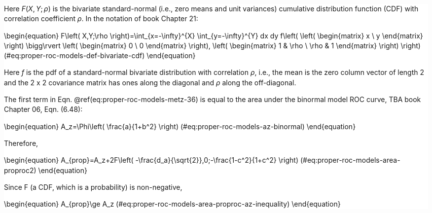 
Here $F(X,Y;\rho)$ is the bivariate standard-normal (i.e., zero means and unit variances) cumulative distribution function (CDF) with correlation coefficient $\rho$. In the notation of book Chapter 21:


\begin{equation} 
F\left( X,Y;\rho \right)=\int_{x=-\infty}^{X}
\int_{y=-\infty}^{Y}
dx dy f\left( 
\left( \begin{matrix}
x \\
y
\end{matrix}
 \right) \bigg\rvert
\left( \begin{matrix}
0 \\
0
\end{matrix}  \right),
\left( \begin{matrix}
1 & \rho \\
\rho & 1
\end{matrix} \right)
\right)
(\#eq:proper-roc-models-def-bivariate-cdf)
\end{equation}


Here $f$ is the pdf of a standard-normal bivariate distribution with correlation $\rho$, i.e., the mean is the zero column vector of length 2 and the 2 x 2 covariance matrix has ones along the diagonal and $\rho$ along the off-diagonal. 

The first term in Eqn. \@ref(eq:proper-roc-models-metz-36) is equal to the area under the binormal model ROC curve, TBA book Chapter 06, Eqn. (6.48):


\begin{equation} 
A_z=\Phi\left( \frac{a}{1+b^2} \right)
(\#eq:proper-roc-models-az-binormal)
\end{equation} 


Therefore,

\begin{equation} 
A_{prop}=A_z+2F\left( -\frac{d_a}{\sqrt{2}},0;-\frac{1-c^2}{1+c^2} \right)
(\#eq:proper-roc-models-area-proproc2)
\end{equation} 


Since F (a CDF, which is a probability) is non-negative, 

\begin{equation} 
A_{prop}\ge A_z
(\#eq:proper-roc-models-area-proproc-az-inequality)
\end{equation} 

